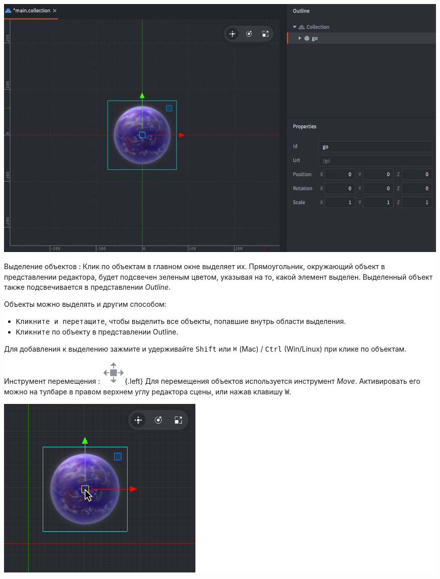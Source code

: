 ![Select object](images/editor/select.jpg)

Выделение объектов
: Клик по объектам в главном окне выделяет их. Прямоугольник, окружающий объект в представлении редактора, будет подсвечен зеленым цветом, указывая на то, какой элемент выделен. Выделенный объект также подсвечивается в представлении *Outline*.

  Объекты можно выделять и другим способом:

  - <kbd>Кликните и перетащите</kbd>, чтобы выделить все объекты, попавшие внутрь области выделения.
  - <kbd>Кликните</kbd> по объекту в представлении Outline.

  Для добавления к выделению зажмите и удерживайте <kbd>Shift</kbd> или <kbd>⌘</kbd> (Mac) / <kbd>Ctrl</kbd> (Win/Linux) при клике по объектам.

Инструмент перемещения
: ![Move tool](images/editor/icon_move.png){.left}
  Для перемещения объектов используется инструмент *Move*. Активировать его можно на тулбаре в правом верхнем углу редактора сцены, или нажав клавишу <kbd>W</kbd>.

  ![Move object](images/editor/move.jpg)